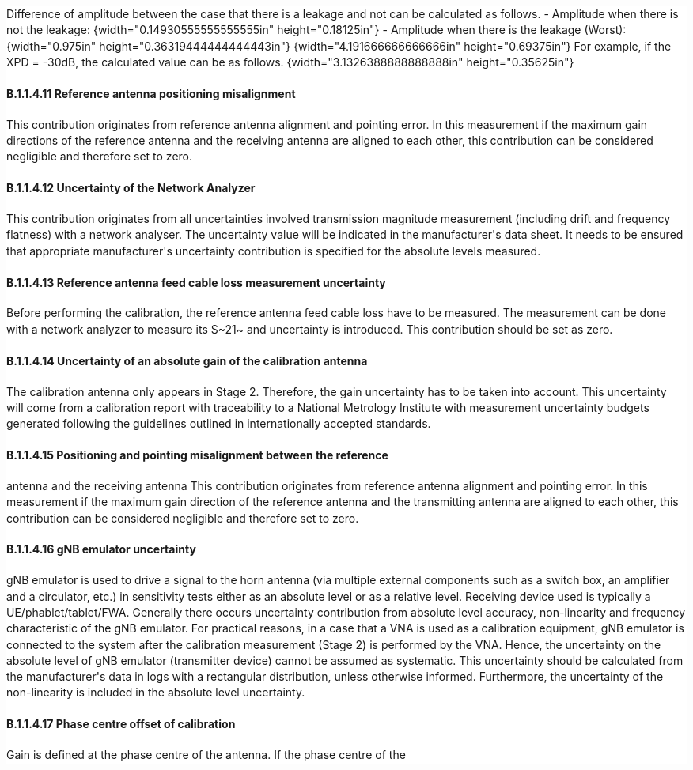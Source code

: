 Difference of amplitude between the case that there is a leakage and not can
be calculated as follows.
\- Amplitude when there is not the leakage: {width="0.14930555555555555in"
height="0.18125in"}
\- Amplitude when there is the leakage (Worst): {width="0.975in"
height="0.36319444444444443in"}
{width="4.191666666666666in" height="0.69375in"}
For example, if the XPD = -30dB, the calculated value can be as follows.
{width="3.1326388888888888in" height="0.35625in"}
#### B.1.1.4.11 Reference antenna positioning misalignment
This contribution originates from reference antenna alignment and pointing
error. In this measurement if the maximum gain directions of the reference
antenna and the receiving antenna are aligned to each other, this contribution
can be considered negligible and therefore set to zero.
#### B.1.1.4.12 Uncertainty of the Network Analyzer
This contribution originates from all uncertainties involved transmission
magnitude measurement (including drift and frequency flatness) with a network
analyser. The uncertainty value will be indicated in the manufacturer\'s data
sheet. It needs to be ensured that appropriate manufacturer\'s uncertainty
contribution is specified for the absolute levels measured.
#### B.1.1.4.13 Reference antenna feed cable loss measurement uncertainty
Before performing the calibration, the reference antenna feed cable loss have
to be measured. The measurement can be done with a network analyzer to measure
its S~21~ and uncertainty is introduced. This contribution should be set as
zero.
#### B.1.1.4.14 Uncertainty of an absolute gain of the calibration antenna
The calibration antenna only appears in Stage 2. Therefore, the gain
uncertainty has to be taken into account. This uncertainty will come from a
calibration report with traceability to a National Metrology Institute with
measurement uncertainty budgets generated following the guidelines outlined in
internationally accepted standards.
#### B.1.1.4.15 Positioning and pointing misalignment between the reference
antenna and the receiving antenna
This contribution originates from reference antenna alignment and pointing
error. In this measurement if the maximum gain direction of the reference
antenna and the transmitting antenna are aligned to each other, this
contribution can be considered negligible and therefore set to zero.
#### B.1.1.4.16 gNB emulator uncertainty
gNB emulator is used to drive a signal to the horn antenna (via multiple
external components such as a switch box, an amplifier and a circulator, etc.)
in sensitivity tests either as an absolute level or as a relative level.
Receiving device used is typically a UE/phablet/tablet/FWA. Generally there
occurs uncertainty contribution from absolute level accuracy, non-linearity
and frequency characteristic of the gNB emulator.
For practical reasons, in a case that a VNA is used as a calibration
equipment, gNB emulator is connected to the system after the calibration
measurement (Stage 2) is performed by the VNA. Hence, the uncertainty on the
absolute level of gNB emulator (transmitter device) cannot be assumed as
systematic. This uncertainty should be calculated from the manufacturer's data
in logs with a rectangular distribution, unless otherwise informed.
Furthermore, the uncertainty of the non-linearity is included in the absolute
level uncertainty.
#### B.1.1.4.17 Phase centre offset of calibration
Gain is defined at the phase centre of the antenna. If the phase centre of the
